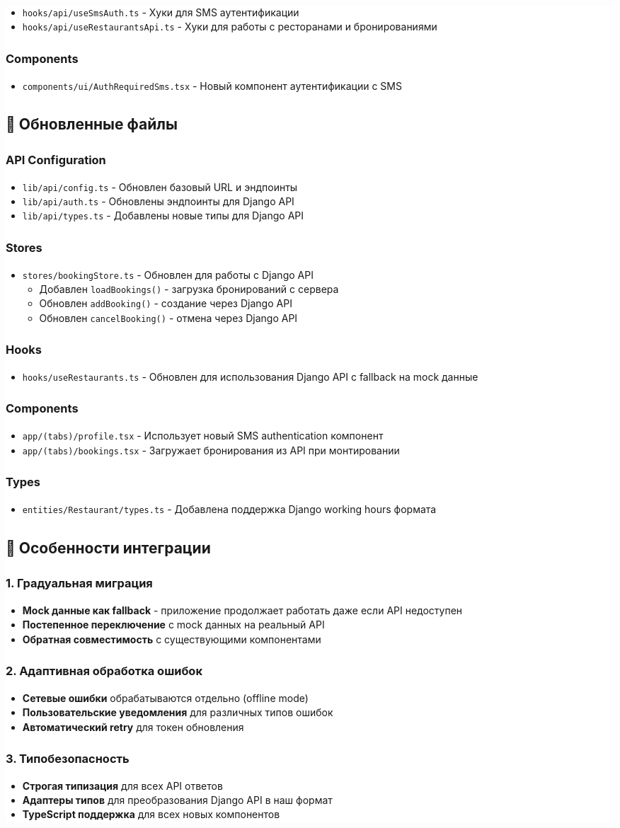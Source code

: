 - `hooks/api/useSmsAuth.ts` - Хуки для SMS аутентификации
- `hooks/api/useRestaurantsApi.ts` - Хуки для работы с ресторанами и бронированиями

### Components

- `components/ui/AuthRequiredSms.tsx` - Новый компонент аутентификации с SMS

## 🔧 Обновленные файлы

### API Configuration

- `lib/api/config.ts` - Обновлен базовый URL и эндпоинты
- `lib/api/auth.ts` - Обновлены эндпоинты для Django API
- `lib/api/types.ts` - Добавлены новые типы для Django API

### Stores

- `stores/bookingStore.ts` - Обновлен для работы с Django API
  - Добавлен `loadBookings()` - загрузка бронирований с сервера
  - Обновлен `addBooking()` - создание через Django API
  - Обновлен `cancelBooking()` - отмена через Django API

### Hooks

- `hooks/useRestaurants.ts` - Обновлен для использования Django API с fallback на mock данные

### Components

- `app/(tabs)/profile.tsx` - Использует новый SMS authentication компонент
- `app/(tabs)/bookings.tsx` - Загружает бронирования из API при монтировании

### Types

- `entities/Restaurant/types.ts` - Добавлена поддержка Django working hours формата

## 🌟 Особенности интеграции

### 1. Градуальная миграция

- **Mock данные как fallback** - приложение продолжает работать даже если API недоступен
- **Постепенное переключение** с mock данных на реальный API
- **Обратная совместимость** с существующими компонентами

### 2. Адаптивная обработка ошибок

- **Сетевые ошибки** обрабатываются отдельно (offline mode)
- **Пользовательские уведомления** для различных типов ошибок
- **Автоматический retry** для токен обновления

### 3. Типобезопасность

- **Строгая типизация** для всех API ответов
- **Адаптеры типов** для преобразования Django API в наш формат
- **TypeScript поддержка** для всех новых компонентов
